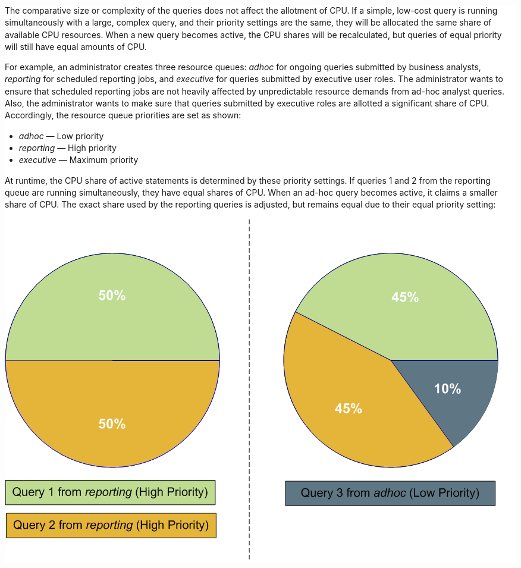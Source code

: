 The comparative size or complexity of the queries does not affect the allotment of CPU. If a simple, low-cost query is running simultaneously with a large, complex query, and their priority settings are the same, they will be allocated the same share of available CPU resources. When a new query becomes active, the CPU shares will be recalculated, but queries of equal priority will still have equal amounts of CPU.

For example, an administrator creates three resource queues: *adhoc* for ongoing queries submitted by business analysts, *reporting* for scheduled reporting jobs, and *executive* for queries submitted by executive user roles. The administrator wants to ensure that scheduled reporting jobs are not heavily affected by unpredictable resource demands from ad-hoc analyst queries. Also, the administrator wants to make sure that queries submitted by executive roles are allotted a significant share of CPU. Accordingly, the resource queue priorities are set as shown:

-   *adhoc* — Low priority
-   *reporting* — High priority
-   *executive* — Maximum priority

At runtime, the CPU share of active statements is determined by these priority settings. If queries 1 and 2 from the reporting queue are running simultaneously, they have equal shares of CPU. When an ad-hoc query becomes active, it claims a smaller share of CPU. The exact share used by the reporting queries is adjusted, but remains equal due to their equal priority setting:

![CPU share readjusted according to priority](graphics/gp_query_priority1.png "CPU share readjusted according to priority")
